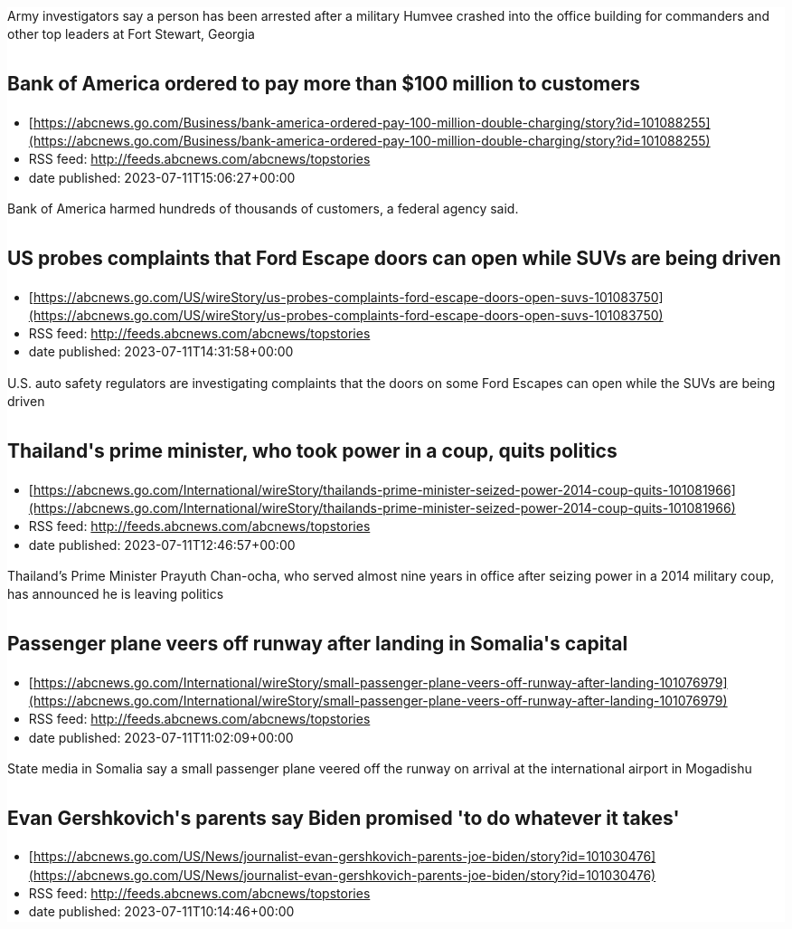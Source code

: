 Army investigators say a person has been arrested after a military Humvee crashed into the office building for commanders and other top leaders at Fort Stewart, Georgia

## Bank of America ordered to pay more than $100 million to customers
 - [https://abcnews.go.com/Business/bank-america-ordered-pay-100-million-double-charging/story?id=101088255](https://abcnews.go.com/Business/bank-america-ordered-pay-100-million-double-charging/story?id=101088255)
 - RSS feed: http://feeds.abcnews.com/abcnews/topstories
 - date published: 2023-07-11T15:06:27+00:00

Bank of America harmed hundreds of thousands of customers, a federal agency said.

## US probes complaints that Ford Escape doors can open while SUVs are being driven
 - [https://abcnews.go.com/US/wireStory/us-probes-complaints-ford-escape-doors-open-suvs-101083750](https://abcnews.go.com/US/wireStory/us-probes-complaints-ford-escape-doors-open-suvs-101083750)
 - RSS feed: http://feeds.abcnews.com/abcnews/topstories
 - date published: 2023-07-11T14:31:58+00:00

U.S. auto safety regulators are investigating complaints that the doors on some Ford Escapes can open while the SUVs are being driven

## Thailand's prime minister, who took power in a coup, quits politics
 - [https://abcnews.go.com/International/wireStory/thailands-prime-minister-seized-power-2014-coup-quits-101081966](https://abcnews.go.com/International/wireStory/thailands-prime-minister-seized-power-2014-coup-quits-101081966)
 - RSS feed: http://feeds.abcnews.com/abcnews/topstories
 - date published: 2023-07-11T12:46:57+00:00

Thailand&rsquo;s Prime Minister Prayuth Chan-ocha, who served almost nine years in office after seizing power in a 2014 military coup, has announced he is leaving politics

## Passenger plane veers off runway after landing in Somalia's capital
 - [https://abcnews.go.com/International/wireStory/small-passenger-plane-veers-off-runway-after-landing-101076979](https://abcnews.go.com/International/wireStory/small-passenger-plane-veers-off-runway-after-landing-101076979)
 - RSS feed: http://feeds.abcnews.com/abcnews/topstories
 - date published: 2023-07-11T11:02:09+00:00

State media in Somalia say a small passenger plane veered off the runway on arrival at the international airport in Mogadishu

## Evan Gershkovich's parents say Biden promised 'to do whatever it takes'
 - [https://abcnews.go.com/US/News/journalist-evan-gershkovich-parents-joe-biden/story?id=101030476](https://abcnews.go.com/US/News/journalist-evan-gershkovich-parents-joe-biden/story?id=101030476)
 - RSS feed: http://feeds.abcnews.com/abcnews/topstories
 - date published: 2023-07-11T10:14:46+00:00
